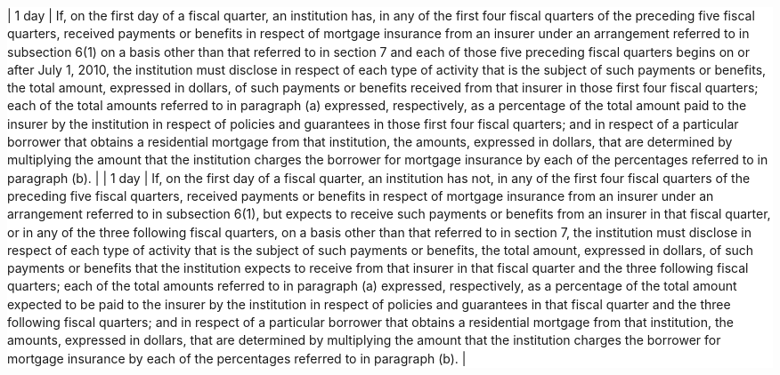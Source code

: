 | 1 day      | If, on the first day of a fiscal quarter, an institution has, in any of the first four fiscal quarters of the preceding five fiscal quarters, received payments or benefits in respect of mortgage insurance from an insurer under an arrangement referred to in subsection 6(1) on a basis other than that referred to in section 7 and each of those five preceding fiscal quarters begins on or after July 1, 2010, the institution must disclose in respect of each type of activity that is the subject of such payments or benefits, the total amount, expressed in dollars, of such payments or benefits received from that insurer in those first four fiscal quarters; each of the total amounts referred to in paragraph (a) expressed, respectively, as a percentage of the total amount paid to the insurer by the institution in respect of policies and guarantees in those first four fiscal quarters; and in respect of a particular borrower that obtains a residential mortgage from that institution, the amounts, expressed in dollars, that are determined by multiplying the amount that the institution charges the borrower for mortgage insurance by each of the percentages referred to in paragraph (b).                                                                                                                                                                                                                                                                                                                                                                                                                                                                                                                                                                                                                                                                                                                                                                                                                                                                                                                                                                                                                                                                                                                                                                                                                                                                                                                                                                  |
| 1 day      | If, on the first day of a fiscal quarter, an institution has not, in any of the first four fiscal quarters of the preceding five fiscal quarters, received payments or benefits in respect of mortgage insurance from an insurer under an arrangement referred to in subsection 6(1), but expects to receive such payments or benefits from an insurer in that fiscal quarter, or in any of the three following fiscal quarters, on a basis other than that referred to in section 7, the institution must disclose in respect of each type of activity that is the subject of such payments or benefits, the total amount, expressed in dollars, of such payments or benefits that the institution expects to receive from that insurer in that fiscal quarter and the three following fiscal quarters; each of the total amounts referred to in paragraph (a) expressed, respectively, as a percentage of the total amount expected to be paid to the insurer by the institution in respect of policies and guarantees in that fiscal quarter and the three following fiscal quarters; and in respect of a particular borrower that obtains a residential mortgage from that institution, the amounts, expressed in dollars, that are determined by multiplying the amount that the institution charges the borrower for mortgage insurance by each of the percentages referred to in paragraph (b).                                                                                                                                                                                                                                                                                                                                                                                                                                                                                                                                                                                                                                                                                                                                                                                                                                                                                                                                                                                                                                                                                                                                                                                               |